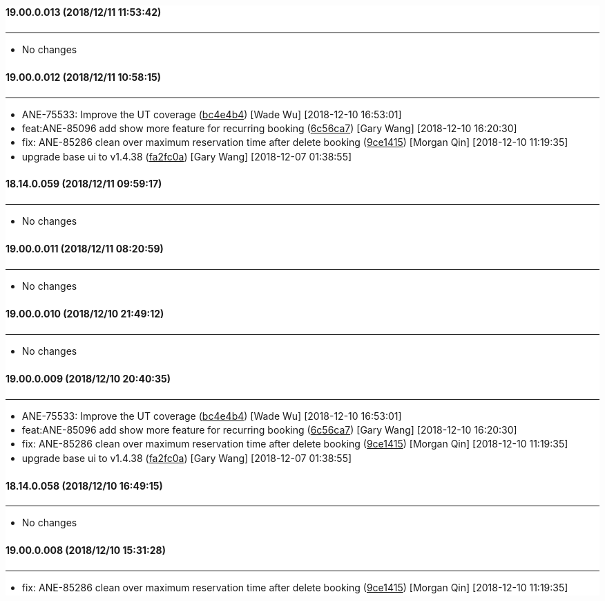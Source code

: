 #### 19.00.0.013 (2018/12/11 11:53:42)
---

* No changes

#### 19.00.0.012 (2018/12/11 10:58:15)
---

* ANE-75533: Improve the UT coverage ([bc4e4b4](/../commit/bc4e4b4849936ee24b98a62bdca9f2e4044a551a)) [Wade Wu] [2018-12-10 16:53:01]
* feat:ANE-85096 add show more feature for recurring booking ([6c56ca7](/../commit/6c56ca71285ff982310dd6d24c2a8d40e81db28f)) [Gary Wang] [2018-12-10 16:20:30]
* fix: ANE-85286 clean over maximum reservation time after delete booking ([9ce1415](/../commit/9ce14157409841ebd3b92eca779d986812bb3412)) [Morgan Qin] [2018-12-10 11:19:35]
* upgrade base ui to v1.4.38 ([fa2fc0a](/../commit/fa2fc0aa777bed7fa1e3599f2d9c92e3c2b59293)) [Gary Wang] [2018-12-07 01:38:55]

#### 18.14.0.059 (2018/12/11 09:59:17)
---

* No changes

#### 19.00.0.011 (2018/12/11 08:20:59)
---

* No changes

#### 19.00.0.010 (2018/12/10 21:49:12)
---

* No changes

#### 19.00.0.009 (2018/12/10 20:40:35)
---

* ANE-75533: Improve the UT coverage ([bc4e4b4](/../commit/bc4e4b4849936ee24b98a62bdca9f2e4044a551a)) [Wade Wu] [2018-12-10 16:53:01]
* feat:ANE-85096 add show more feature for recurring booking ([6c56ca7](/../commit/6c56ca71285ff982310dd6d24c2a8d40e81db28f)) [Gary Wang] [2018-12-10 16:20:30]
* fix: ANE-85286 clean over maximum reservation time after delete booking ([9ce1415](/../commit/9ce14157409841ebd3b92eca779d986812bb3412)) [Morgan Qin] [2018-12-10 11:19:35]
* upgrade base ui to v1.4.38 ([fa2fc0a](/../commit/fa2fc0aa777bed7fa1e3599f2d9c92e3c2b59293)) [Gary Wang] [2018-12-07 01:38:55]

#### 18.14.0.058 (2018/12/10 16:49:15)
---

* No changes

#### 19.00.0.008 (2018/12/10 15:31:28)
---

* fix: ANE-85286 clean over maximum reservation time after delete booking ([9ce1415](/../commit/9ce14157409841ebd3b92eca779d986812bb3412)) [Morgan Qin] [2018-12-10 11:19:35]
